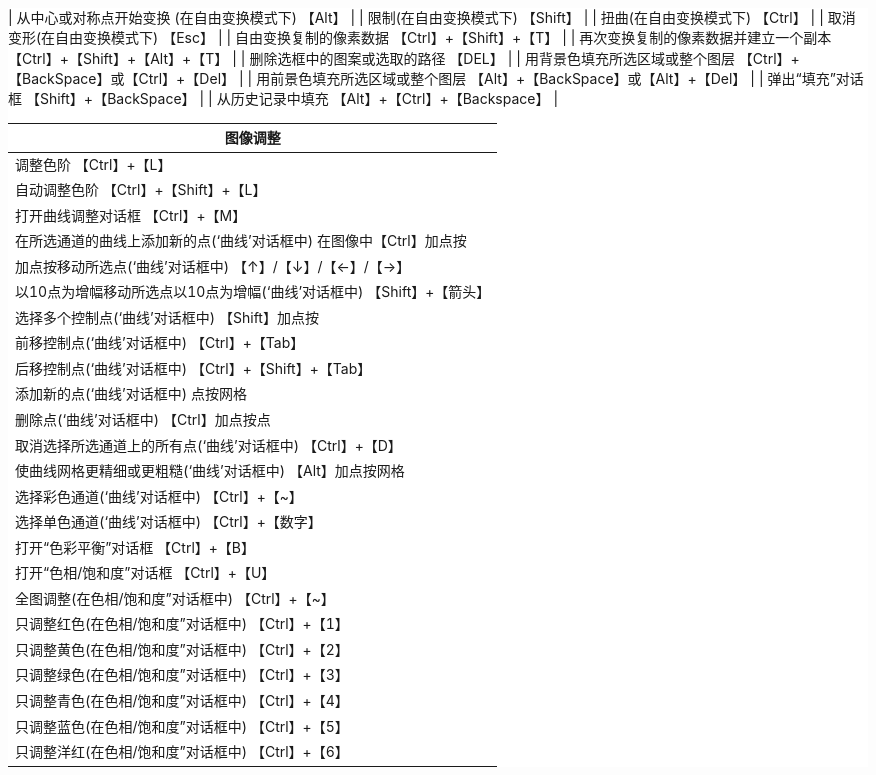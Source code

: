 | 从中心或对称点开始变换 (在自由变换模式下) 【Alt】            |
| 限制(在自由变换模式下) 【Shift】                             |
| 扭曲(在自由变换模式下) 【Ctrl】                              |
| 取消变形(在自由变换模式下) 【Esc】                           |
| 自由变换复制的像素数据 【Ctrl】+【Shift】+【T】              |
| 再次变换复制的像素数据并建立一个副本 【Ctrl】+【Shift】+【Alt】+【T】 |
| 删除选框中的图案或选取的路径 【DEL】                         |
| 用背景色填充所选区域或整个图层 【Ctrl】+【BackSpace】或【Ctrl】+【Del】 |
| 用前景色填充所选区域或整个图层 【Alt】+【BackSpace】或【Alt】+【Del】 |
| 弹出“填充”对话框 【Shift】+【BackSpace】                     |
| 从历史记录中填充 【Alt】+【Ctrl】+【Backspace】              |



| 图像调整                                                     |
| ------------------------------------------------------------ |
| 调整色阶 【Ctrl】+【L】                                      |
| 自动调整色阶 【Ctrl】+【Shift】+【L】                        |
| 打开曲线调整对话框 【Ctrl】+【M】                            |
| 在所选通道的曲线上添加新的点(‘曲线’对话框中) 在图像中【Ctrl】加点按 |
| 加点按移动所选点(‘曲线’对话框中) 【↑】/【↓】/【←】/【→】     |
| 以10点为增幅移动所选点以10点为增幅(‘曲线’对话框中) 【Shift】+【箭头】 |
| 选择多个控制点(‘曲线’对话框中) 【Shift】加点按               |
| 前移控制点(‘曲线’对话框中) 【Ctrl】+【Tab】                  |
| 后移控制点(‘曲线’对话框中) 【Ctrl】+【Shift】+【Tab】        |
| 添加新的点(‘曲线’对话框中) 点按网格                          |
| 删除点(‘曲线’对话框中) 【Ctrl】加点按点                      |
| 取消选择所选通道上的所有点(‘曲线’对话框中) 【Ctrl】+【D】    |
| 使曲线网格更精细或更粗糙(‘曲线’对话框中) 【Alt】加点按网格   |
| 选择彩色通道(‘曲线’对话框中) 【Ctrl】+【~】                  |
| 选择单色通道(‘曲线’对话框中) 【Ctrl】+【数字】               |
| 打开“色彩平衡”对话框 【Ctrl】+【B】                          |
| 打开“色相/饱和度”对话框 【Ctrl】+【U】                       |
| 全图调整(在色相/饱和度”对话框中) 【Ctrl】+【~】              |
| 只调整红色(在色相/饱和度”对话框中) 【Ctrl】+【1】            |
| 只调整黄色(在色相/饱和度”对话框中) 【Ctrl】+【2】            |
| 只调整绿色(在色相/饱和度”对话框中) 【Ctrl】+【3】            |
| 只调整青色(在色相/饱和度”对话框中) 【Ctrl】+【4】            |
| 只调整蓝色(在色相/饱和度”对话框中) 【Ctrl】+【5】            |
| 只调整洋红(在色相/饱和度”对话框中) 【Ctrl】+【6】            |